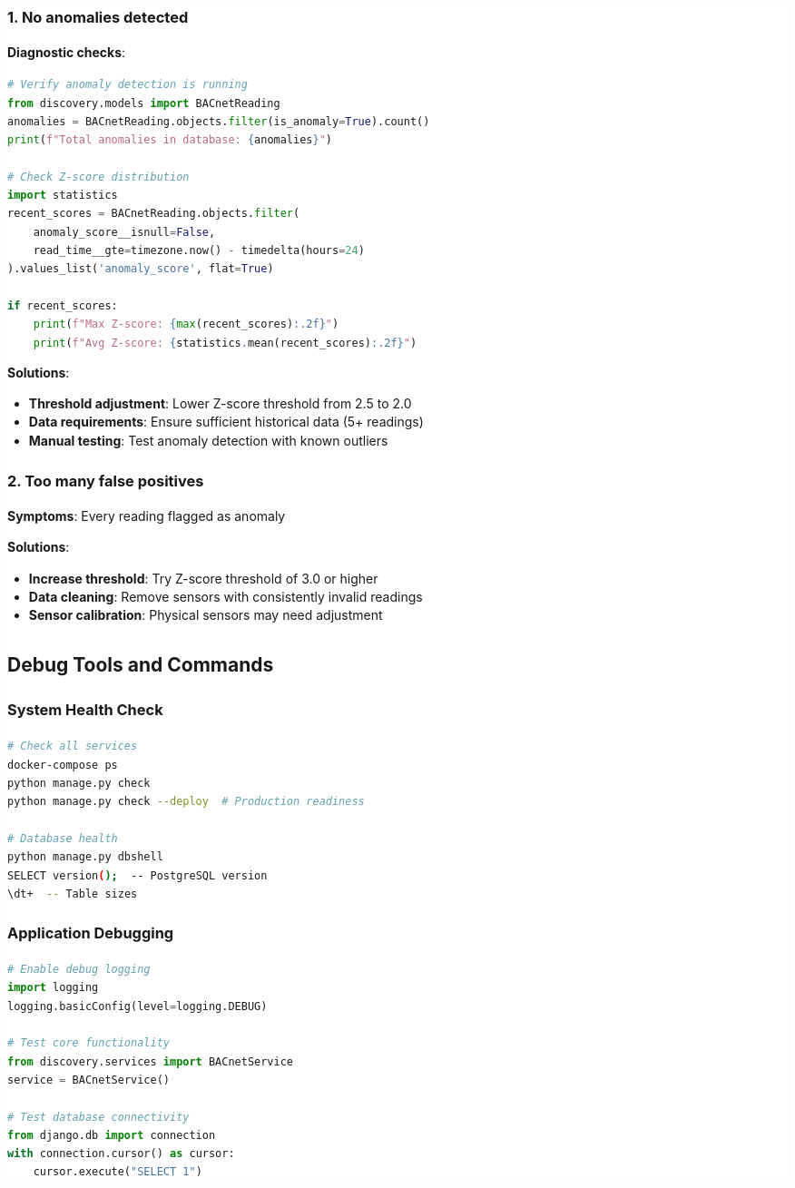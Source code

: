 ### 1. No anomalies detected

**Diagnostic checks**:
```python
# Verify anomaly detection is running
from discovery.models import BACnetReading
anomalies = BACnetReading.objects.filter(is_anomaly=True).count()
print(f"Total anomalies in database: {anomalies}")

# Check Z-score distribution
import statistics
recent_scores = BACnetReading.objects.filter(
    anomaly_score__isnull=False,
    read_time__gte=timezone.now() - timedelta(hours=24)
).values_list('anomaly_score', flat=True)

if recent_scores:
    print(f"Max Z-score: {max(recent_scores):.2f}")
    print(f"Avg Z-score: {statistics.mean(recent_scores):.2f}")
```

**Solutions**:
- **Threshold adjustment**: Lower Z-score threshold from 2.5 to 2.0
- **Data requirements**: Ensure sufficient historical data (5+ readings)
- **Manual testing**: Test anomaly detection with known outliers

### 2. Too many false positives

**Symptoms**: Every reading flagged as anomaly

**Solutions**:
- **Increase threshold**: Try Z-score threshold of 3.0 or higher
- **Data cleaning**: Remove sensors with consistently invalid readings
- **Sensor calibration**: Physical sensors may need adjustment

## Debug Tools and Commands

### System Health Check
```bash
# Check all services
docker-compose ps
python manage.py check
python manage.py check --deploy  # Production readiness

# Database health
python manage.py dbshell
SELECT version();  -- PostgreSQL version
\dt+  -- Table sizes
```

### Application Debugging
```python
# Enable debug logging
import logging
logging.basicConfig(level=logging.DEBUG)

# Test core functionality
from discovery.services import BACnetService
service = BACnetService()

# Test database connectivity
from django.db import connection
with connection.cursor() as cursor:
    cursor.execute("SELECT 1")
```